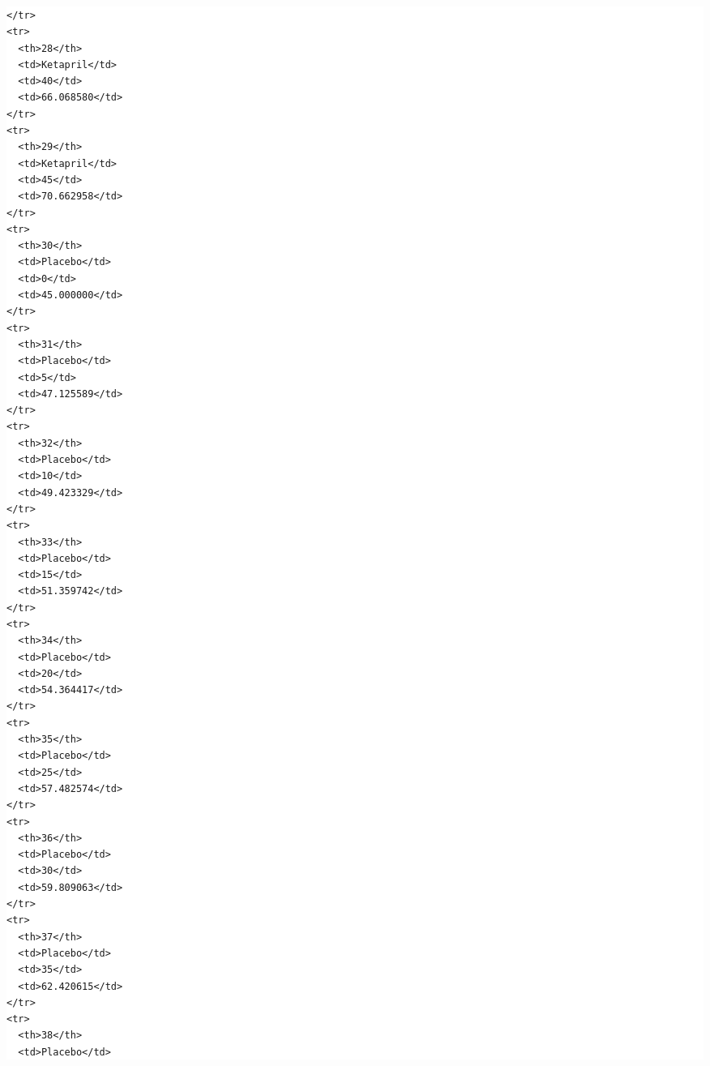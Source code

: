     </tr>
    <tr>
      <th>28</th>
      <td>Ketapril</td>
      <td>40</td>
      <td>66.068580</td>
    </tr>
    <tr>
      <th>29</th>
      <td>Ketapril</td>
      <td>45</td>
      <td>70.662958</td>
    </tr>
    <tr>
      <th>30</th>
      <td>Placebo</td>
      <td>0</td>
      <td>45.000000</td>
    </tr>
    <tr>
      <th>31</th>
      <td>Placebo</td>
      <td>5</td>
      <td>47.125589</td>
    </tr>
    <tr>
      <th>32</th>
      <td>Placebo</td>
      <td>10</td>
      <td>49.423329</td>
    </tr>
    <tr>
      <th>33</th>
      <td>Placebo</td>
      <td>15</td>
      <td>51.359742</td>
    </tr>
    <tr>
      <th>34</th>
      <td>Placebo</td>
      <td>20</td>
      <td>54.364417</td>
    </tr>
    <tr>
      <th>35</th>
      <td>Placebo</td>
      <td>25</td>
      <td>57.482574</td>
    </tr>
    <tr>
      <th>36</th>
      <td>Placebo</td>
      <td>30</td>
      <td>59.809063</td>
    </tr>
    <tr>
      <th>37</th>
      <td>Placebo</td>
      <td>35</td>
      <td>62.420615</td>
    </tr>
    <tr>
      <th>38</th>
      <td>Placebo</td>